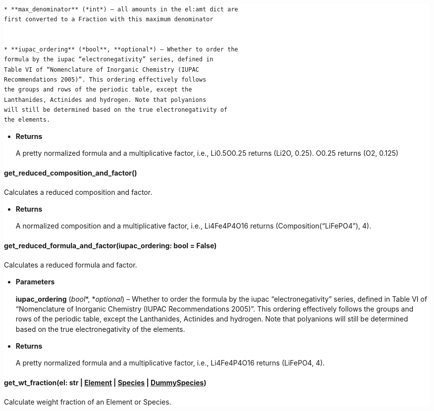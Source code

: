     * **max_denominator** (*int*) – all amounts in the el:amt dict are
    first converted to a Fraction with this maximum denominator


    * **iupac_ordering** (*bool**, **optional*) – Whether to order the
    formula by the iupac “electronegativity” series, defined in
    Table VI of “Nomenclature of Inorganic Chemistry (IUPAC
    Recommendations 2005)”. This ordering effectively follows
    the groups and rows of the periodic table, except the
    Lanthanides, Actinides and hydrogen. Note that polyanions
    will still be determined based on the true electronegativity of
    the elements.



* **Returns**

    A pretty normalized formula and a multiplicative factor, i.e.,
    Li0.5O0.25 returns (Li2O, 0.25). O0.25 returns (O2, 0.125)



#### get_reduced_composition_and_factor()
Calculates a reduced composition and factor.


* **Returns**

    A normalized composition and a multiplicative factor, i.e.,
    Li4Fe4P4O16 returns (Composition(“LiFePO4”), 4).



#### get_reduced_formula_and_factor(iupac_ordering: bool = False)
Calculates a reduced formula and factor.


* **Parameters**

    **iupac_ordering** (*bool**, **optional*) – Whether to order the
    formula by the iupac “electronegativity” series, defined in
    Table VI of “Nomenclature of Inorganic Chemistry (IUPAC
    Recommendations 2005)”. This ordering effectively follows
    the groups and rows of the periodic table, except the
    Lanthanides, Actinides and hydrogen. Note that polyanions
    will still be determined based on the true electronegativity of
    the elements.



* **Returns**

    A pretty normalized formula and a multiplicative factor, i.e.,
    Li4Fe4P4O16 returns (LiFePO4, 4).



#### get_wt_fraction(el: str | [Element](pymatgen.core.periodic_table.md#pymatgen.core.periodic_table.Element) | [Species](pymatgen.core.periodic_table.md#pymatgen.core.periodic_table.Species) | [DummySpecies](pymatgen.core.periodic_table.md#pymatgen.core.periodic_table.DummySpecies))
Calculate weight fraction of an Element or Species.
